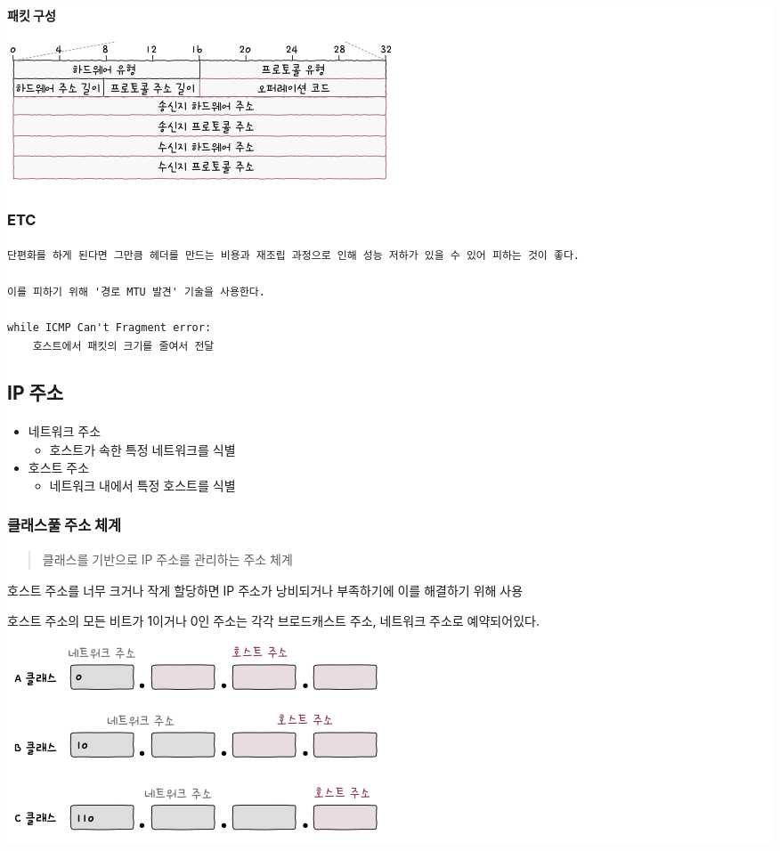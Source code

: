 

#### 패킷 구성

![../img/20240511174533.png](../img/20240511174533.png)


### ETC
```
단편화를 하게 된다면 그만큼 헤더를 만드는 비용과 재조립 과정으로 인해 성능 저하가 있을 수 있어 피하는 것이 좋다.

이를 피하기 위해 '경로 MTU 발견' 기술을 사용한다.

while ICMP Can't Fragment error:
	호스트에서 패킷의 크기를 줄여서 전달
```


## IP 주소

- 네트워크 주소
	- 호스트가 속한 특정 네트워크를 식별
- 호스트 주소
	- 네트워크 내에서 특정 호스트를 식별

### 클래스풀 주소 체계
> 클래스를 기반으로 IP 주소를 관리하는 주소 체계

호스트 주소를 너무 크거나 작게 할당하면 IP 주소가 낭비되거나 부족하기에 이를 해결하기 위해 사용  

호스트 주소의 모든 비트가 1이거나 0인 주소는 각각 브로드캐스트 주소, 네트워크 주소로 예약되어있다.

![../img/20240511182256.png](../img/20240511182256.png)
